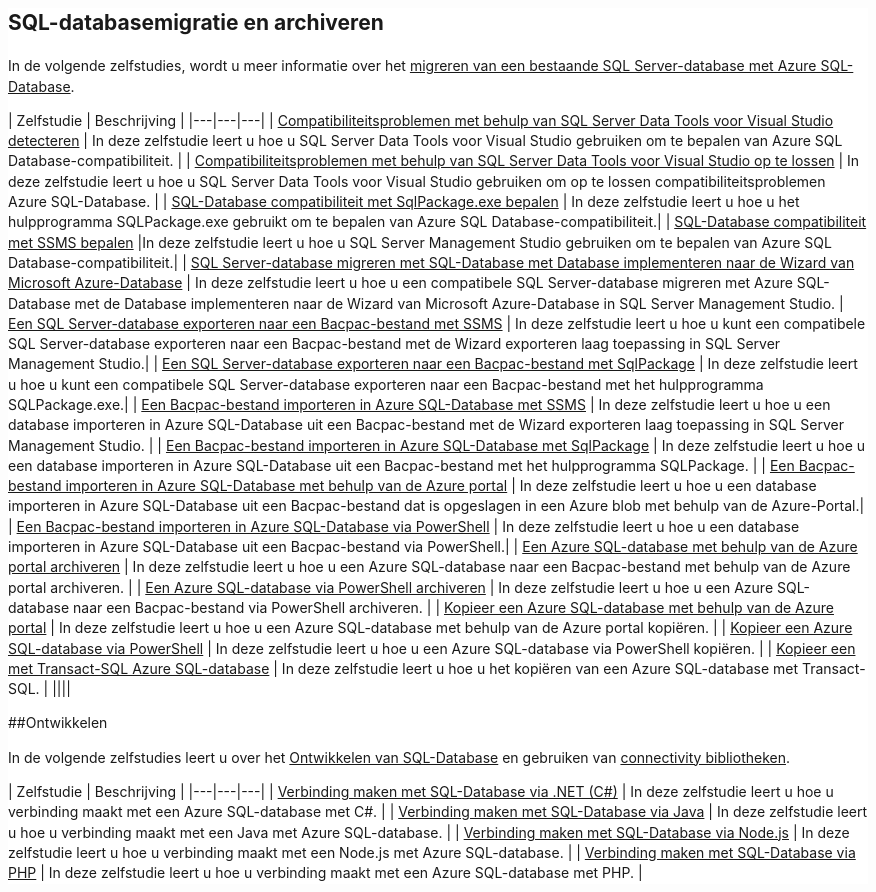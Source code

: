 ## <a name="sql-database-migration-and-archive"></a>SQL-databasemigratie en archiveren 

In de volgende zelfstudies, wordt u meer informatie over het [migreren van een bestaande SQL Server-database met Azure SQL-Database](sql-database-cloud-migrate.md).

| Zelfstudie  | Beschrijving  |
|---|---|---|
| [Compatibiliteitsproblemen met behulp van SQL Server Data Tools voor Visual Studio detecteren](sql-database-cloud-migrate-fix-compatibility-issues-ssdt.md#detecting-compatibility-issues-using-sql-server-data-tools-for-visual-studio) | In deze zelfstudie leert u hoe u SQL Server Data Tools voor Visual Studio gebruiken om te bepalen van Azure SQL Database-compatibiliteit. |
| [Compatibiliteitsproblemen met behulp van SQL Server Data Tools voor Visual Studio op te lossen](sql-database-cloud-migrate-fix-compatibility-issues-ssdt#fixing-compatibility-issues-using-sql-server-data-tools-for-visual-studio) | In deze zelfstudie leert u hoe u SQL Server Data Tools voor Visual Studio gebruiken om op te lossen compatibiliteitsproblemen Azure SQL-Database. |
| [SQL-Database compatibiliteit met SqlPackage.exe bepalen](sql-database-cloud-migrate-determine-compatibility-sqlpackage.md#using-sqlpackageexe) | In deze zelfstudie leert u hoe u het hulpprogramma SQLPackage.exe gebruikt om te bepalen van Azure SQL Database-compatibiliteit.|
| [SQL-Database compatibiliteit met SSMS bepalen](sql-database-cloud-migrate-determine-compatibility-ssms.md#using-sql-server-management-studio) |In deze zelfstudie leert u hoe u SQL Server Management Studio gebruiken om te bepalen van Azure SQL Database-compatibiliteit.|
| [SQL Server-database migreren met SQL-Database met Database implementeren naar de Wizard van Microsoft Azure-Database](sql-database-cloud-migrate-compatible-using-ssms-migration-wizard.md#use-the-deploy-database-to-microsoft-azure-database-wizard) | In deze zelfstudie leert u hoe u een compatibele SQL Server-database migreren met Azure SQL-Database met de Database implementeren naar de Wizard van Microsoft Azure-Database in SQL Server Management Studio.
| [Een SQL Server-database exporteren naar een Bacpac-bestand met SSMS](sql-database-cloud-migrate-compatible-export-bacpac-ssms.md) | In deze zelfstudie leert u hoe u kunt een compatibele SQL Server-database exporteren naar een Bacpac-bestand met de Wizard exporteren laag toepassing in SQL Server Management Studio.|
| [Een SQL Server-database exporteren naar een Bacpac-bestand met SqlPackage](sql-database-cloud-migrate-compatible-export-bacpac-sqlpackage.md) | In deze zelfstudie leert u hoe u kunt een compatibele SQL Server-database exporteren naar een Bacpac-bestand met het hulpprogramma SQLPackage.exe.|
| [Een Bacpac-bestand importeren in Azure SQL-Database met SSMS](sql-database-cloud-migrate-compatible-import-bacpac-ssms.md) | In deze zelfstudie leert u hoe u een database importeren in Azure SQL-Database uit een Bacpac-bestand met de Wizard exporteren laag toepassing in SQL Server Management Studio. |
| [Een Bacpac-bestand importeren in Azure SQL-Database met SqlPackage](sql-database-cloud-migrate-compatible-import-bacpac-sqlpackage.md#import-from-a-bacpac-file-into-azure-sql-database-using-sqlpackage) | In deze zelfstudie leert u hoe u een database importeren in Azure SQL-Database uit een Bacpac-bestand met het hulpprogramma SQLPackage. |
| [Een Bacpac-bestand importeren in Azure SQL-Database met behulp van de Azure portal](sql-database-import.md) | In deze zelfstudie leert u hoe u een database importeren in Azure SQL-Database uit een Bacpac-bestand dat is opgeslagen in een Azure blob met behulp van de Azure-Portal.|
| [Een Bacpac-bestand importeren in Azure SQL-Database via PowerShell](sql-database-import-powershell.md) | In deze zelfstudie leert u hoe u een database importeren in Azure SQL-Database uit een Bacpac-bestand via PowerShell.|
| [Een Azure SQL-database met behulp van de Azure portal archiveren](sql-database-export.md#export-your-database) | In deze zelfstudie leert u hoe u een Azure SQL-database naar een Bacpac-bestand met behulp van de Azure portal archiveren. |
| [Een Azure SQL-database via PowerShell archiveren](sql-database-export-powershell.md) | In deze zelfstudie leert u hoe u een Azure SQL-database naar een Bacpac-bestand via PowerShell archiveren. |
| [Kopieer een Azure SQL-database met behulp van de Azure portal](sql-database-copy.md#copy-your-sql-database) | In deze zelfstudie leert u hoe u een Azure SQL-database met behulp van de Azure portal kopiëren. |
| [Kopieer een Azure SQL-database via PowerShell](sql-database-copy-powershell#copy-your-sql-database) | In deze zelfstudie leert u hoe u een Azure SQL-database via PowerShell kopiëren. |
| [Kopieer een met Transact-SQL Azure SQL-database](sql-database-copy-transact-sql.md#copy-your-sql-database) | In deze zelfstudie leert u hoe u het kopiëren van een Azure SQL-database met Transact-SQL. |
||||

##<a name="develop"></a>Ontwikkelen

In de volgende zelfstudies leert u over het [Ontwikkelen van SQL-Database](sql-database-develop-overview.md) en gebruiken van [connectivity bibliotheken](sql-database-libraries.md).

| Zelfstudie  | Beschrijving  |
|---|---|---|
| [Verbinding maken met SQL-Database via .NET (C#)](sql-database-develop-dotnet-simple.md) | In deze zelfstudie leert u hoe u verbinding maakt met een Azure SQL-database met C#. |
| [Verbinding maken met SQL-Database via Java](sql-database-develop-java-simple.md) | In deze zelfstudie leert u hoe u verbinding maakt met een Java met Azure SQL-database. |
| [Verbinding maken met SQL-Database via Node.js](sql-database-develop-nodejs-simple.md) | In deze zelfstudie leert u hoe u verbinding maakt met een Node.js met Azure SQL-database. |
| [Verbinding maken met SQL-Database via PHP](sql-database-develop-php-simple.md) | In deze zelfstudie leert u hoe u verbinding maakt met een Azure SQL-database met PHP. |